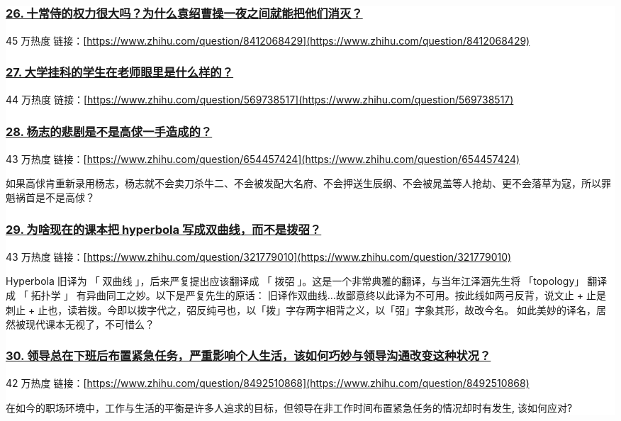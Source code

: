 ### [26. 十常侍的权力很大吗？为什么袁绍曹操一夜之间就能把他们消灭？](https://www.zhihu.com/question/8412068429)
45 万热度 链接：[https://www.zhihu.com/question/8412068429](https://www.zhihu.com/question/8412068429)



### [27. 大学挂科的学生在老师眼里是什么样的？](https://www.zhihu.com/question/569738517)
44 万热度 链接：[https://www.zhihu.com/question/569738517](https://www.zhihu.com/question/569738517)



### [28. 杨志的悲剧是不是高俅一手造成的？](https://www.zhihu.com/question/654457424)
43 万热度 链接：[https://www.zhihu.com/question/654457424](https://www.zhihu.com/question/654457424)

如果高俅肯重新录用杨志，杨志就不会卖刀杀牛二、不会被发配大名府、不会押送生辰纲、不会被晁盖等人抢劫、更不会落草为寇，所以罪魁祸首是不是高俅？

### [29. 为啥现在的课本把 hyperbola 写成双曲线，而不是拨弨？](https://www.zhihu.com/question/321779010)
43 万热度 链接：[https://www.zhihu.com/question/321779010](https://www.zhihu.com/question/321779010)

Hyperbola 旧译为 「 双曲线 」，后来严复提出应该翻译成 「 拨弨 」。这是一个非常典雅的翻译，与当年江泽涵先生将 「topology」 翻译成 「 拓扑学 」 有异曲同工之妙。以下是严复先生的原话： 旧译作双曲线…故鄙意终以此译为不可用。按此线如两弓反背，说文止 + 止是刺止 + 止也，读若拨。今即以拨字代之，弨反纯弓也，以「拨」字存两字相背之义，以「弨」字象其形，故改今名。 如此美妙的译名，居然被现代课本无视了，不可惜么？

### [30. 领导总在下班后布置紧急任务，严重影响个人生活，该如何巧妙与领导沟通改变这种状况？](https://www.zhihu.com/question/8492510868)
42 万热度 链接：[https://www.zhihu.com/question/8492510868](https://www.zhihu.com/question/8492510868)

在如今的职场环境中，工作与生活的平衡是许多人追求的目标，但领导在非工作时间布置紧急任务的情况却时有发生, 该如何应对?

